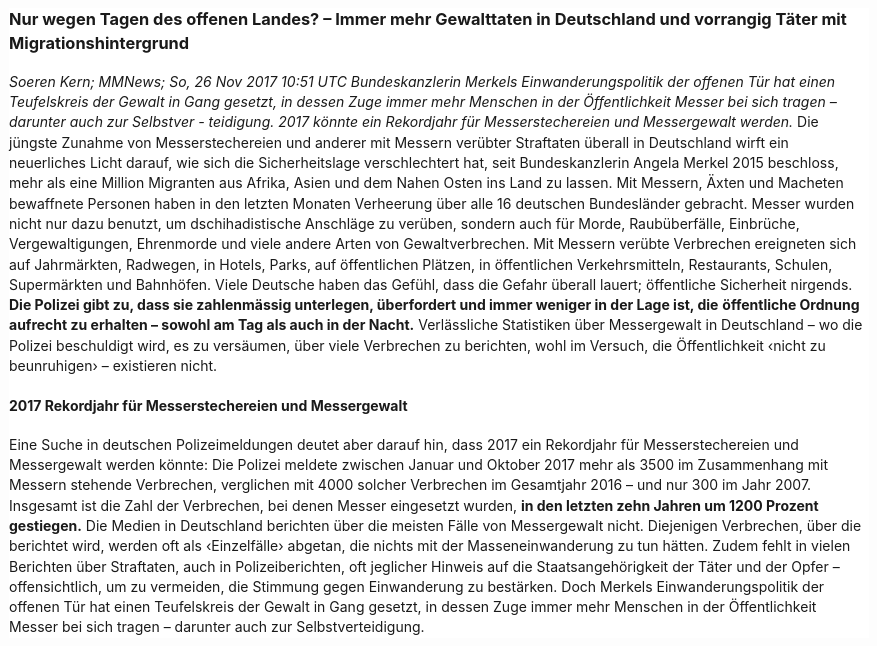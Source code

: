 ### Nur wegen Tagen des offenen Landes? – Immer mehr Gewalttaten in Deutschland und vorrangig Täter mit Migrationshintergrund
_Soeren Kern; MMNews; So, 26 Nov 2017 10:51 UTC_
_Bundeskanzlerin Merkels Einwanderungspolitik der offenen Tür hat einen Teufelskreis der Gewalt in Gang gesetzt,_
_in dessen Zuge immer mehr Menschen in der Öffentlichkeit Messer bei sich tragen – darunter auch zur Selbstver -_
_teidigung. 2017 könnte ein Rekordjahr für Messerstechereien und Messergewalt werden._
Die jüngste Zunahme von Messerstechereien und anderer mit Messern verübter Straftaten überall in Deutschland wirft ein neuerliches Licht darauf, wie sich die Sicherheitslage verschlechtert hat, seit Bundeskanzlerin
Angela Merkel 2015 beschloss, mehr als eine Million Migranten aus Afrika, Asien und dem Nahen Osten ins
Land zu lassen.
Mit Messern, Äxten und Macheten bewaffnete Personen haben in den letzten Monaten Verheerung über alle 16
deutschen Bundesländer gebracht. Messer wurden nicht nur dazu benutzt, um dschihadistische Anschläge zu
verüben, sondern auch für Morde, Raubüberfälle, Einbrüche, Vergewaltigungen, Ehrenmorde und viele andere
Arten von Gewaltverbrechen. Mit Messern verübte Verbrechen ereigneten sich auf Jahrmärkten, Radwegen, in
Hotels, Parks, auf öffentlichen Plätzen, in öffentlichen Verkehrsmitteln, Restaurants, Schulen, Supermärkten und
Bahnhöfen. Viele Deutsche haben das Gefühl, dass die Gefahr überall lauert; öffentliche Sicherheit nirgends.
**Die Polizei gibt zu, dass sie zahlenmässig unterlegen, überfordert und immer weniger in der Lage ist, die**
**öffentliche Ordnung aufrecht zu erhalten – sowohl am Tag als auch in der Nacht.**
Verlässliche Statistiken über Messergewalt in Deutschland – wo die Polizei beschuldigt wird, es zu versäumen,
über viele Verbrechen zu berichten, wohl im Versuch, die Öffentlichkeit ‹nicht zu beunruhigen› – existieren nicht.

#### 2017 Rekordjahr für Messerstechereien und Messergewalt
Eine Suche in deutschen Polizeimeldungen deutet aber darauf hin, dass 2017 ein Rekordjahr für Messerstechereien und Messergewalt werden könnte: Die Polizei meldete zwischen Januar und Oktober 2017 mehr als 3500
im Zusammenhang mit Messern stehende Verbrechen, verglichen mit 4000 solcher Verbrechen im Gesamtjahr
2016 – und nur 300 im Jahr 2007. Insgesamt ist die Zahl der Verbrechen, bei denen Messer eingesetzt wurden,
**in den letzten zehn Jahren um 1200 Prozent gestiegen.**
Die Medien in Deutschland berichten über die meisten Fälle von Messergewalt nicht. Diejenigen Verbrechen,
über die berichtet wird, werden oft als ‹Einzelfälle› abgetan, die nichts mit der Masseneinwanderung zu tun hätten.
Zudem fehlt in vielen Berichten über Straftaten, auch in Polizeiberichten, oft jeglicher Hinweis auf die Staatsangehörigkeit der Täter und der Opfer – offensichtlich, um zu vermeiden, die Stimmung gegen Einwanderung
zu bestärken.
Doch Merkels Einwanderungspolitik der offenen Tür hat einen Teufelskreis der Gewalt in Gang gesetzt, in dessen
Zuge immer mehr Menschen in der Öffentlichkeit Messer bei sich tragen – darunter auch zur Selbstverteidigung.
